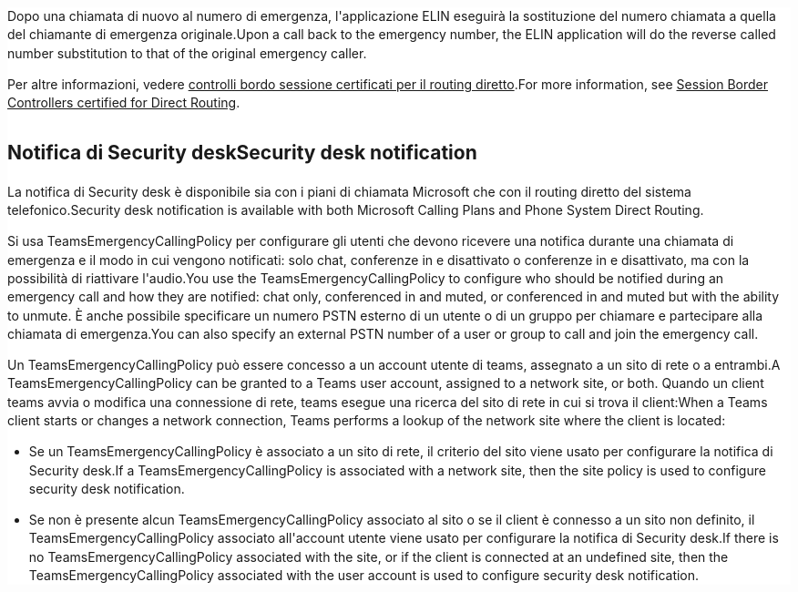 <span data-ttu-id="f5c61-208">Dopo una chiamata di nuovo al numero di emergenza, l'applicazione ELIN eseguirà la sostituzione del numero chiamata a quella del chiamante di emergenza originale.</span><span class="sxs-lookup"><span data-stu-id="f5c61-208">Upon a call back to the emergency number, the ELIN application will do the reverse called number substitution to that of the original emergency caller.</span></span> 

<span data-ttu-id="f5c61-209">Per altre informazioni, vedere [controlli bordo sessione certificati per il routing diretto](direct-routing-border-controllers.md).</span><span class="sxs-lookup"><span data-stu-id="f5c61-209">For more information, see [Session Border Controllers certified for Direct Routing](direct-routing-border-controllers.md).</span></span>


## <a name="security-desk-notification"></a><span data-ttu-id="f5c61-210">Notifica di Security desk</span><span class="sxs-lookup"><span data-stu-id="f5c61-210">Security desk notification</span></span>

<span data-ttu-id="f5c61-211">La notifica di Security desk è disponibile sia con i piani di chiamata Microsoft che con il routing diretto del sistema telefonico.</span><span class="sxs-lookup"><span data-stu-id="f5c61-211">Security desk notification is available with both Microsoft Calling Plans and Phone System Direct Routing.</span></span>

<span data-ttu-id="f5c61-212">Si usa TeamsEmergencyCallingPolicy per configurare gli utenti che devono ricevere una notifica durante una chiamata di emergenza e il modo in cui vengono notificati: solo chat, conferenze in e disattivato o conferenze in e disattivato, ma con la possibilità di riattivare l'audio.</span><span class="sxs-lookup"><span data-stu-id="f5c61-212">You use the TeamsEmergencyCallingPolicy to configure who should be notified during an emergency call and how they are notified: chat only, conferenced in and muted, or conferenced in and muted but with the ability to unmute.</span></span>  <span data-ttu-id="f5c61-213">È anche possibile specificare un numero PSTN esterno di un utente o di un gruppo per chiamare e partecipare alla chiamata di emergenza.</span><span class="sxs-lookup"><span data-stu-id="f5c61-213">You can also specify an external PSTN number of a user or group to call and join the emergency call.</span></span> 

<span data-ttu-id="f5c61-214">Un TeamsEmergencyCallingPolicy può essere concesso a un account utente di teams, assegnato a un sito di rete o a entrambi.</span><span class="sxs-lookup"><span data-stu-id="f5c61-214">A TeamsEmergencyCallingPolicy can be granted to a Teams user account, assigned to a network site, or both.</span></span>  <span data-ttu-id="f5c61-215">Quando un client teams avvia o modifica una connessione di rete, teams esegue una ricerca del sito di rete in cui si trova il client:</span><span class="sxs-lookup"><span data-stu-id="f5c61-215">When a Teams client starts or changes a network connection, Teams performs a lookup of the network site where the client is located:</span></span>

- <span data-ttu-id="f5c61-216">Se un TeamsEmergencyCallingPolicy è associato a un sito di rete, il criterio del sito viene usato per configurare la notifica di Security desk.</span><span class="sxs-lookup"><span data-stu-id="f5c61-216">If a TeamsEmergencyCallingPolicy is associated with a network site, then the site policy is used to configure security desk notification.</span></span>

- <span data-ttu-id="f5c61-217">Se non è presente alcun TeamsEmergencyCallingPolicy associato al sito o se il client è connesso a un sito non definito, il TeamsEmergencyCallingPolicy associato all'account utente viene usato per configurare la notifica di Security desk.</span><span class="sxs-lookup"><span data-stu-id="f5c61-217">If there is no TeamsEmergencyCallingPolicy associated with the site, or if the client is connected at an undefined site, then the TeamsEmergencyCallingPolicy associated with the user account is used to configure security desk notification.</span></span>  
